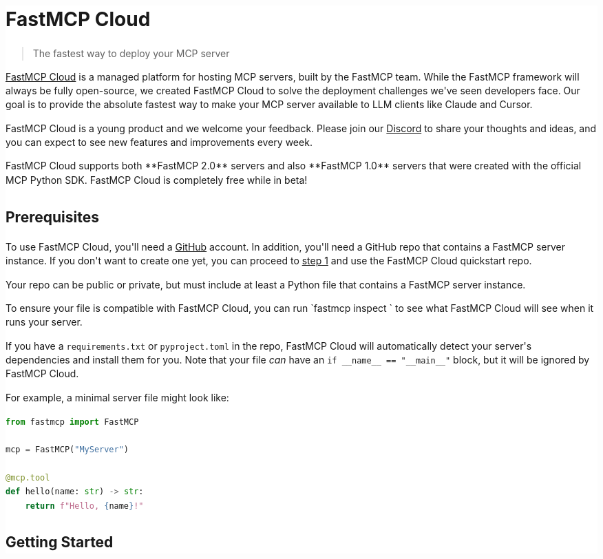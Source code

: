 # FastMCP Cloud

> The fastest way to deploy your MCP server

[FastMCP Cloud](https://fastmcp.cloud) is a managed platform for hosting MCP servers, built by the FastMCP team. While the FastMCP framework will always be fully open-source, we created FastMCP Cloud to solve the deployment challenges we've seen developers face. Our goal is to provide the absolute fastest way to make your MCP server available to LLM clients like Claude and Cursor.

FastMCP Cloud is a young product and we welcome your feedback. Please join our [Discord](https://discord.com/invite/aGsSC3yDF4) to share your thoughts and ideas, and you can expect to see new features and improvements every week.

<Note>
  FastMCP Cloud supports both **FastMCP 2.0** servers and also **FastMCP 1.0** servers that were created with the official MCP Python SDK.
</Note>

<Tip>
  FastMCP Cloud is completely free while in beta!
</Tip>

## Prerequisites

To use FastMCP Cloud, you'll need a [GitHub](https://github.com) account. In addition, you'll need a GitHub repo that contains a FastMCP server instance. If you don't want to create one yet, you can proceed to [step 1](#step-1-create-a-project) and use the FastMCP Cloud quickstart repo.

Your repo can be public or private, but must include at least a Python file that contains a FastMCP server instance.

<Tip>
  To ensure your file is compatible with FastMCP Cloud, you can run `fastmcp inspect <file.py:server_object>` to see what FastMCP Cloud will see when it runs your server.
</Tip>

If you have a `requirements.txt` or `pyproject.toml` in the repo, FastMCP Cloud will automatically detect your server's dependencies and install them for you. Note that your file *can* have an `if __name__ == "__main__"` block, but it will be ignored by FastMCP Cloud.

For example, a minimal server file might look like:

```python
from fastmcp import FastMCP

mcp = FastMCP("MyServer")

@mcp.tool
def hello(name: str) -> str:
    return f"Hello, {name}!"
```

## Getting Started
